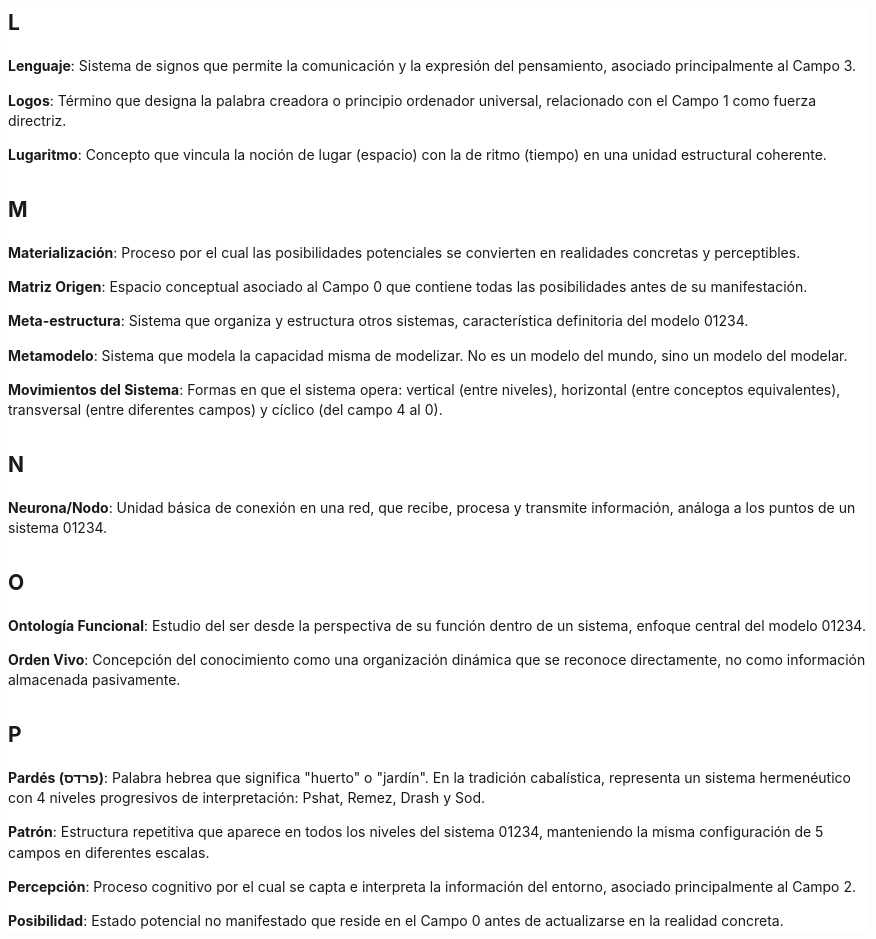## L

**Lenguaje**: Sistema de signos que permite la comunicación y la expresión del pensamiento, asociado principalmente al Campo 3.

**Logos**: Término que designa la palabra creadora o principio ordenador universal, relacionado con el Campo 1 como fuerza directriz.

**Lugaritmo**: Concepto que vincula la noción de lugar (espacio) con la de ritmo (tiempo) en una unidad estructural coherente.

## M

**Materialización**: Proceso por el cual las posibilidades potenciales se convierten en realidades concretas y perceptibles.

**Matriz Origen**: Espacio conceptual asociado al Campo 0 que contiene todas las posibilidades antes de su manifestación.

**Meta-estructura**: Sistema que organiza y estructura otros sistemas, característica definitoria del modelo 01234.

**Metamodelo**: Sistema que modela la capacidad misma de modelizar. No es un modelo del mundo, sino un modelo del modelar.

**Movimientos del Sistema**: Formas en que el sistema opera: vertical (entre niveles), horizontal (entre conceptos equivalentes), transversal (entre diferentes campos) y cíclico (del campo 4 al 0).

## N

**Neurona/Nodo**: Unidad básica de conexión en una red, que recibe, procesa y transmite información, análoga a los puntos de un sistema 01234.

## O

**Ontología Funcional**: Estudio del ser desde la perspectiva de su función dentro de un sistema, enfoque central del modelo 01234.

**Orden Vivo**: Concepción del conocimiento como una organización dinámica que se reconoce directamente, no como información almacenada pasivamente.

## P

**Pardés (פרדס)**: Palabra hebrea que significa "huerto" o "jardín". En la tradición cabalística, representa un sistema hermenéutico con 4 niveles progresivos de interpretación: Pshat, Remez, Drash y Sod.

**Patrón**: Estructura repetitiva que aparece en todos los niveles del sistema 01234, manteniendo la misma configuración de 5 campos en diferentes escalas.

**Percepción**: Proceso cognitivo por el cual se capta e interpreta la información del entorno, asociado principalmente al Campo 2.

**Posibilidad**: Estado potencial no manifestado que reside en el Campo 0 antes de actualizarse en la realidad concreta.
